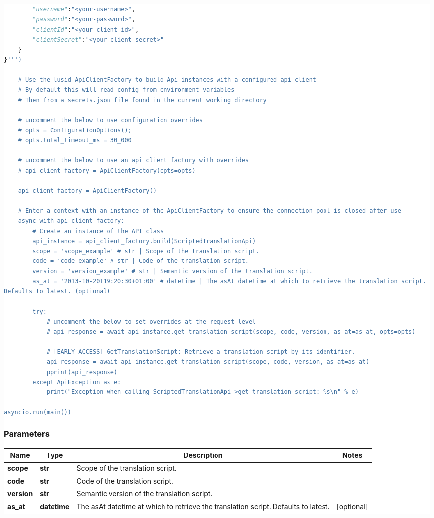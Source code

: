 ```python
        "username":"<your-username>",
        "password":"<your-password>",
        "clientId":"<your-client-id>",
        "clientSecret":"<your-client-secret>"
    }
}''')

    # Use the lusid ApiClientFactory to build Api instances with a configured api client
    # By default this will read config from environment variables
    # Then from a secrets.json file found in the current working directory

    # uncomment the below to use configuration overrides
    # opts = ConfigurationOptions();
    # opts.total_timeout_ms = 30_000

    # uncomment the below to use an api client factory with overrides
    # api_client_factory = ApiClientFactory(opts=opts)

    api_client_factory = ApiClientFactory()

    # Enter a context with an instance of the ApiClientFactory to ensure the connection pool is closed after use
    async with api_client_factory:
        # Create an instance of the API class
        api_instance = api_client_factory.build(ScriptedTranslationApi)
        scope = 'scope_example' # str | Scope of the translation script.
        code = 'code_example' # str | Code of the translation script.
        version = 'version_example' # str | Semantic version of the translation script.
        as_at = '2013-10-20T19:20:30+01:00' # datetime | The asAt datetime at which to retrieve the translation script. Defaults to latest. (optional)

        try:
            # uncomment the below to set overrides at the request level
            # api_response = await api_instance.get_translation_script(scope, code, version, as_at=as_at, opts=opts)

            # [EARLY ACCESS] GetTranslationScript: Retrieve a translation script by its identifier.
            api_response = await api_instance.get_translation_script(scope, code, version, as_at=as_at)
            pprint(api_response)
        except ApiException as e:
            print("Exception when calling ScriptedTranslationApi->get_translation_script: %s\n" % e)

asyncio.run(main())
```

### Parameters

Name | Type | Description  | Notes
------------- | ------------- | ------------- | -------------
 **scope** | **str**| Scope of the translation script. | 
 **code** | **str**| Code of the translation script. | 
 **version** | **str**| Semantic version of the translation script. | 
 **as_at** | **datetime**| The asAt datetime at which to retrieve the translation script. Defaults to latest. | [optional] 
